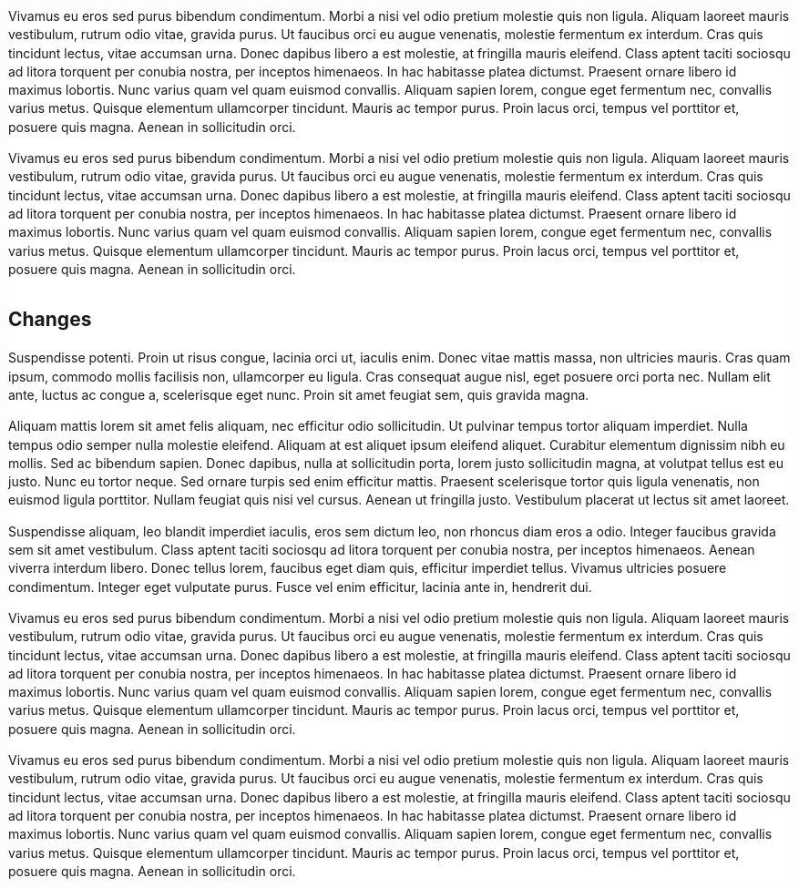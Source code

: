 Vivamus eu eros sed purus bibendum condimentum. Morbi a nisi vel odio pretium molestie quis non ligula. Aliquam laoreet mauris vestibulum, rutrum odio vitae, gravida purus. Ut faucibus orci eu augue venenatis, molestie fermentum ex interdum. Cras quis tincidunt lectus, vitae accumsan urna. Donec dapibus libero a est molestie, at fringilla mauris eleifend. Class aptent taciti sociosqu ad litora torquent per conubia nostra, per inceptos himenaeos. In hac habitasse platea dictumst. Praesent ornare libero id maximus lobortis. Nunc varius quam vel quam euismod convallis. Aliquam sapien lorem, congue eget fermentum nec, convallis varius metus. Quisque elementum ullamcorper tincidunt. Mauris ac tempor purus. Proin lacus orci, tempus vel porttitor et, posuere quis magna. Aenean in sollicitudin orci.

Vivamus eu eros sed purus bibendum condimentum. Morbi a nisi vel odio pretium molestie quis non ligula. Aliquam laoreet mauris vestibulum, rutrum odio vitae, gravida purus. Ut faucibus orci eu augue venenatis, molestie fermentum ex interdum. Cras quis tincidunt lectus, vitae accumsan urna. Donec dapibus libero a est molestie, at fringilla mauris eleifend. Class aptent taciti sociosqu ad litora torquent per conubia nostra, per inceptos himenaeos. In hac habitasse platea dictumst. Praesent ornare libero id maximus lobortis. Nunc varius quam vel quam euismod convallis. Aliquam sapien lorem, congue eget fermentum nec, convallis varius metus. Quisque elementum ullamcorper tincidunt. Mauris ac tempor purus. Proin lacus orci, tempus vel porttitor et, posuere quis magna. Aenean in sollicitudin orci.

## Changes

Suspendisse potenti. Proin ut risus congue, lacinia orci ut, iaculis enim. Donec vitae mattis massa, non ultricies mauris. Cras quam ipsum, commodo mollis facilisis non, ullamcorper eu ligula. Cras consequat augue nisl, eget posuere orci porta nec. Nullam elit ante, luctus ac congue a, scelerisque eget nunc. Proin sit amet feugiat sem, quis gravida magna.

Aliquam mattis lorem sit amet felis aliquam, nec efficitur odio sollicitudin. Ut pulvinar tempus tortor aliquam imperdiet. Nulla tempus odio semper nulla molestie eleifend. Aliquam at est aliquet ipsum eleifend aliquet. Curabitur elementum dignissim nibh eu mollis. Sed ac bibendum sapien. Donec dapibus, nulla at sollicitudin porta, lorem justo sollicitudin magna, at volutpat tellus est eu justo. Nunc eu tortor neque. Sed ornare turpis sed enim efficitur mattis. Praesent scelerisque tortor quis ligula venenatis, non euismod ligula porttitor. Nullam feugiat quis nisi vel cursus. Aenean ut fringilla justo. Vestibulum placerat ut lectus sit amet laoreet.

Suspendisse aliquam, leo blandit imperdiet iaculis, eros sem dictum leo, non rhoncus diam eros a odio. Integer faucibus gravida sem sit amet vestibulum. Class aptent taciti sociosqu ad litora torquent per conubia nostra, per inceptos himenaeos. Aenean viverra interdum libero. Donec tellus lorem, faucibus eget diam quis, efficitur imperdiet tellus. Vivamus ultricies posuere condimentum. Integer eget vulputate purus. Fusce vel enim efficitur, lacinia ante in, hendrerit dui.

Vivamus eu eros sed purus bibendum condimentum. Morbi a nisi vel odio pretium molestie quis non ligula. Aliquam laoreet mauris vestibulum, rutrum odio vitae, gravida purus. Ut faucibus orci eu augue venenatis, molestie fermentum ex interdum. Cras quis tincidunt lectus, vitae accumsan urna. Donec dapibus libero a est molestie, at fringilla mauris eleifend. Class aptent taciti sociosqu ad litora torquent per conubia nostra, per inceptos himenaeos. In hac habitasse platea dictumst. Praesent ornare libero id maximus lobortis. Nunc varius quam vel quam euismod convallis. Aliquam sapien lorem, congue eget fermentum nec, convallis varius metus. Quisque elementum ullamcorper tincidunt. Mauris ac tempor purus. Proin lacus orci, tempus vel porttitor et, posuere quis magna. Aenean in sollicitudin orci.

Vivamus eu eros sed purus bibendum condimentum. Morbi a nisi vel odio pretium molestie quis non ligula. Aliquam laoreet mauris vestibulum, rutrum odio vitae, gravida purus. Ut faucibus orci eu augue venenatis, molestie fermentum ex interdum. Cras quis tincidunt lectus, vitae accumsan urna. Donec dapibus libero a est molestie, at fringilla mauris eleifend. Class aptent taciti sociosqu ad litora torquent per conubia nostra, per inceptos himenaeos. In hac habitasse platea dictumst. Praesent ornare libero id maximus lobortis. Nunc varius quam vel quam euismod convallis. Aliquam sapien lorem, congue eget fermentum nec, convallis varius metus. Quisque elementum ullamcorper tincidunt. Mauris ac tempor purus. Proin lacus orci, tempus vel porttitor et, posuere quis magna. Aenean in sollicitudin orci.
